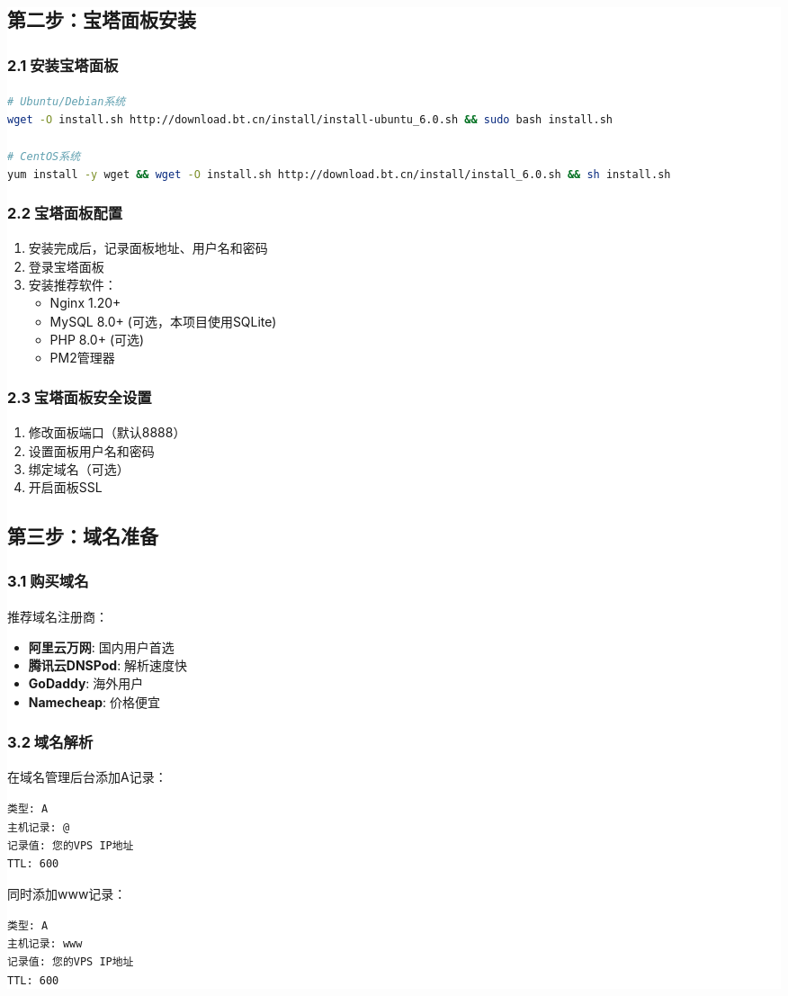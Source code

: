 ## 第二步：宝塔面板安装

### 2.1 安装宝塔面板

```bash
# Ubuntu/Debian系统
wget -O install.sh http://download.bt.cn/install/install-ubuntu_6.0.sh && sudo bash install.sh

# CentOS系统
yum install -y wget && wget -O install.sh http://download.bt.cn/install/install_6.0.sh && sh install.sh
```

### 2.2 宝塔面板配置

1. 安装完成后，记录面板地址、用户名和密码
2. 登录宝塔面板
3. 安装推荐软件：
   - Nginx 1.20+
   - MySQL 8.0+ (可选，本项目使用SQLite)
   - PHP 8.0+ (可选)
   - PM2管理器

### 2.3 宝塔面板安全设置

1. 修改面板端口（默认8888）
2. 设置面板用户名和密码
3. 绑定域名（可选）
4. 开启面板SSL

## 第三步：域名准备

### 3.1 购买域名

推荐域名注册商：
- **阿里云万网**: 国内用户首选
- **腾讯云DNSPod**: 解析速度快
- **GoDaddy**: 海外用户
- **Namecheap**: 价格便宜

### 3.2 域名解析

在域名管理后台添加A记录：
```
类型: A
主机记录: @
记录值: 您的VPS IP地址
TTL: 600
```

同时添加www记录：
```
类型: A
主机记录: www
记录值: 您的VPS IP地址
TTL: 600
```
